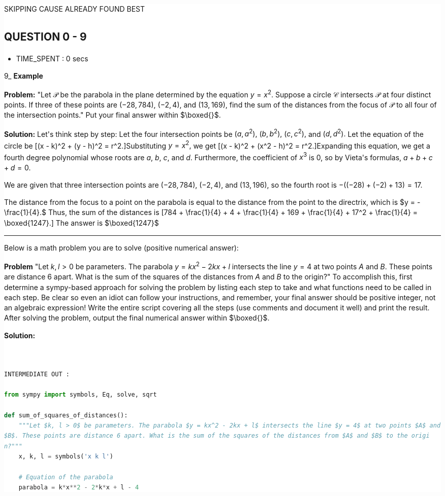 SKIPPING CAUSE ALREADY FOUND BEST



## QUESTION 0 - 9 
- TIME_SPENT : 0 secs

9_
**Example**

**Problem:** 
"Let $\mathcal{P}$ be the parabola in the plane determined by the equation $y = x^2.$  Suppose a circle $\mathcal{C}$ intersects $\mathcal{P}$ at four distinct points.  If three of these points are $(-28,784),$ $(-2,4),$ and $(13,169),$ find the sum of the distances from the focus of $\mathcal{P}$ to all four of the intersection points."
Put your final answer within $\boxed{}$.

**Solution:** 
Let's think step by step:
Let the four intersection points be $(a,a^2),$ $(b,b^2),$ $(c,c^2),$ and $(d,d^2).$  Let the equation of the circle be
\[(x - k)^2 + (y - h)^2 = r^2.\]Substituting $y = x^2,$ we get
\[(x - k)^2 + (x^2 - h)^2 = r^2.\]Expanding this equation, we get a fourth degree polynomial whose roots are $a,$ $b,$ $c,$ and $d.$  Furthermore, the coefficient of $x^3$ is 0, so by Vieta's formulas, $a + b + c + d = 0.$

We are given that three intersection points are $(-28,784),$ $(-2,4),$ and $(13,196),$ so the fourth root is $-((-28) + (-2) + 13) = 17.$

The distance from the focus to a point on the parabola is equal to the distance from the point to the directrix, which is $y = -\frac{1}{4}.$  Thus, the sum of the distances is
\[784 + \frac{1}{4} + 4 + \frac{1}{4} + 169 + \frac{1}{4} + 17^2 + \frac{1}{4} = \boxed{1247}.\] The answer is $\boxed{1247}$


---

Below is a math problem you are to solve (positive numerical answer):

**Problem**
"Let $k, l > 0$ be parameters. The parabola $y = kx^2 - 2kx + l$ intersects the line $y = 4$ at two points $A$ and $B$. These points are distance 6 apart. What is the sum of the squares of the distances from $A$ and $B$ to the origin?"
To accomplish this, first determine a sympy-based approach for solving the problem by listing each step to take and what functions need to be called in each step. Be clear so even an idiot can follow your instructions, and remember, your final answer should be positive integer, not an algebraic expression!
Write the entire script covering all the steps (use comments and document it well) and print the result. After solving the problem, output the final numerical answer within $\boxed{}$.

**Solution:**


```python


INTERMEDIATE OUT :

from sympy import symbols, Eq, solve, sqrt

def sum_of_squares_of_distances():
    """Let $k, l > 0$ be parameters. The parabola $y = kx^2 - 2kx + l$ intersects the line $y = 4$ at two points $A$ and $B$. These points are distance 6 apart. What is the sum of the squares of the distances from $A$ and $B$ to the origin?"""
    x, k, l = symbols('x k l')

    # Equation of the parabola
    parabola = k*x**2 - 2*k*x + l - 4

```